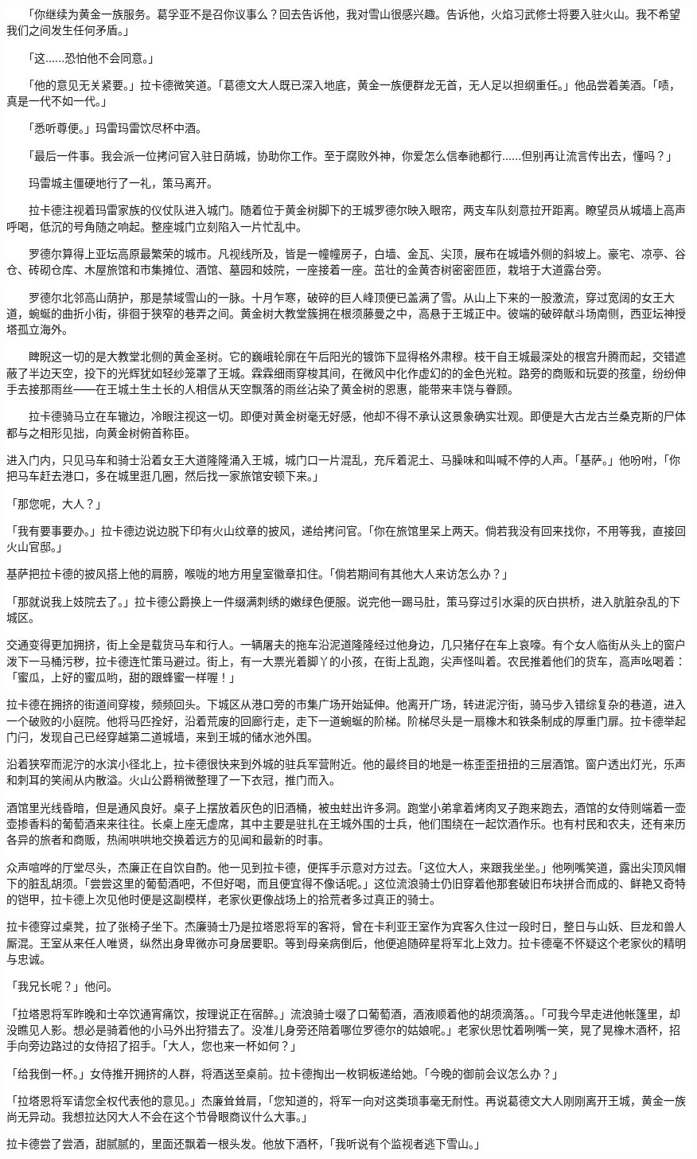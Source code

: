 　　「你继续为黄金一族服务。葛孚亚不是召你议事么？回去告诉他，我对雪山很感兴趣。告诉他，火焰习武修士将要入驻火山。我不希望我们之间发生任何矛盾。」

　　「这......恐怕他不会同意。」

　　「他的意见无关紧要。」拉卡德微笑道。「葛德文大人既已深入地底，黄金一族便群龙无首，无人足以担纲重任。」他品尝着美酒。「啧，真是一代不如一代。」

　　「悉听尊便。」玛雷玛雷饮尽杯中酒。

　　「最后一件事。我会派一位拷问官入驻日荫城，协助你工作。至于腐败外神，你爱怎么信奉祂都行......但别再让流言传出去，懂吗？」

　　玛雷城主僵硬地行了一礼，策马离开。

　　拉卡德注视着玛雷家族的仪仗队进入城门。随着位于黄金树脚下的王城罗德尔映入眼帘，两支车队刻意拉开距离。瞭望员从城墙上高声呼喝，低沉的号角随之响起。整座城门立刻陷入一片忙乱中。

　　罗德尔算得上亚坛高原最繁荣的城市。凡视线所及，皆是一幢幢房子，白墙、金瓦、尖顶，展布在城墙外侧的斜坡上。豪宅、凉亭、谷仓、砖砌仓库、木屋旅馆和市集摊位、酒馆、墓园和妓院，一座接着一座。茁壮的金黄杏树密密匝匝，栽培于大道露台旁。

　　罗德尔北邻高山荫护，那是禁域雪山的一脉。十月乍寒，破碎的巨人峰顶便已盖满了雪。从山上下来的一股激流，穿过宽阔的女王大道，蜿蜒的曲折小街，徘徊于狭窄的巷弄之间。黄金树大教堂簇拥在根须藤曼之中，高悬于王城正中。彼端的破碎献斗场南侧，西亚坛神授塔孤立海外。

　　睥睨这一切的是大教堂北侧的黄金圣树。它的巍峨轮廓在午后阳光的镀饰下显得格外肃穆。枝干自王城最深处的根宫升腾而起，交错遮蔽了半边天空，投下的光辉犹如轻纱笼罩了王城。霖霖细雨穿梭其间，在微风中化作虚幻的的金色光粒。路旁的商贩和玩耍的孩童，纷纷伸手去接那雨丝——在王城土生土长的人相信从天空飘落的雨丝沾染了黄金树的恩惠，能带来丰饶与眷顾。

　　拉卡德骑马立在车辙边，冷眼注视这一切。即便对黄金树毫无好感，他却不得不承认这景象确实壮观。即便是大古龙古兰桑克斯的尸体都与之相形见拙，向黄金树俯首称臣。

进入门内，只见马车和骑士沿着女王大道隆隆涌入王城，城门口一片混乱，充斥着泥土、马臊味和叫喊不停的人声。「基萨。」他吩咐，「你把马车赶去港口，多在城里逛几圈，然后找一家旅馆安顿下来。」

「那您呢，大人？」

「我有要事要办。」拉卡德边说边脱下印有火山纹章的披风，递给拷问官。「你在旅馆里呆上两天。倘若我没有回来找你，不用等我，直接回火山官邸。」

基萨把拉卡德的披风搭上他的肩膀，喉咙的地方用皇室徽章扣住。「倘若期间有其他大人来访怎么办？」

「那就说我上妓院去了。」拉卡德公爵换上一件缀满刺绣的嫩绿色便服。说完他一踢马肚，策马穿过引水渠的灰白拱桥，进入肮脏杂乱的下城区。

交通变得更加拥挤，街上全是载货马车和行人。一辆屠夫的拖车沿泥道隆隆经过他身边，几只猪仔在车上哀嚎。有个女人临街从头上的窗户泼下一马桶污秽，拉卡德连忙策马避过。街上，有一大票光着脚丫的小孩，在街上乱跑，尖声怪叫着。农民推着他们的货车，高声吆喝着：「蜜瓜，上好的蜜瓜哟，甜的跟蜂蜜一样喔！」

拉卡德在拥挤的街道间穿梭，频频回头。下城区从港口旁的市集广场开始延伸。他离开广场，转进泥泞街，骑马步入错综复杂的巷道，进入一个破败的小庭院。他将马匹拴好，沿着荒废的回廊行走，走下一道蜿蜒的阶梯。阶梯尽头是一扇橡木和铁条制成的厚重门扉。拉卡德举起门闩，发现自己已经穿越第二道城墙，来到王城的储水池外围。

沿着狭窄而泥泞的水滨小径北上，拉卡德很快来到外城的驻兵军营附近。他的最终目的地是一栋歪歪扭扭的三层酒馆。窗户透出灯光，乐声和刺耳的笑闹从内散溢。火山公爵稍微整理了一下衣冠，推门而入。

酒馆里光线昏暗，但是通风良好。桌子上摆放着灰色的旧酒桶，被虫蛀出许多洞。跑堂小弟拿着烤肉叉子跑来跑去，酒馆的女侍则端着一壶壶掺香料的葡萄酒来来往往。长桌上座无虚席，其中主要是驻扎在王城外围的士兵，他们围绕在一起饮酒作乐。也有村民和农夫，还有来历各异的旅者和商贩，热闹哄哄地交换着远方的见闻和最新的时事。

众声喧哗的厅堂尽头，杰廉正在自饮自酌。他一见到拉卡德，便挥手示意对方过去。「这位大人，来跟我坐坐。」他咧嘴笑道，露出尖顶风帽下的脏乱胡须。「尝尝这里的葡萄酒吧，不但好喝，而且便宜得不像话呢。」这位流浪骑士仍旧穿着他那套破旧布块拼合而成的、鲜艳又奇特的铠甲，拉卡德上次见他时便是这副模样，老家伙更像战场上的拾荒者多过真正的骑士。

拉卡德穿过桌凳，拉了张椅子坐下。杰廉骑士乃是拉塔恩将军的客将，曾在卡利亚王室作为宾客久住过一段时日，整日与山妖、巨龙和兽人厮混。王室从来任人唯贤，纵然出身卑微亦可身居要职。等到母亲病倒后，他便追随碎星将军北上效力。拉卡德毫不怀疑这个老家伙的精明与忠诚。

「我兄长呢？」他问。

「拉塔恩将军昨晚和士卒饮通宵痛饮，按理说正在宿醉。」流浪骑士啜了口葡萄酒，酒液顺着他的胡须滴落。。「可我今早走进他帐篷里，却没瞧见人影。想必是骑着他的小马外出狩猎去了。没准儿身旁还陪着哪位罗德尔的姑娘呢。」老家伙思忱着咧嘴一笑，晃了晃橡木酒杯，招手向旁边路过的女侍招了招手。「大人，您也来一杯如何？」

「给我倒一杯。」女侍推开拥挤的人群，将酒送至桌前。拉卡德掏出一枚铜板递给她。「今晚的御前会议怎么办？」

「拉塔恩将军请您全权代表他的意见。」杰廉耸耸肩，「您知道的，将军一向对这类琐事毫无耐性。再说葛德文大人刚刚离开王城，黄金一族尚无异动。我想拉达冈大人不会在这个节骨眼商议什么大事。」

拉卡德尝了尝酒，甜腻腻的，里面还飘着一根头发。他放下酒杯，「我听说有个监视者逃下雪山。」
